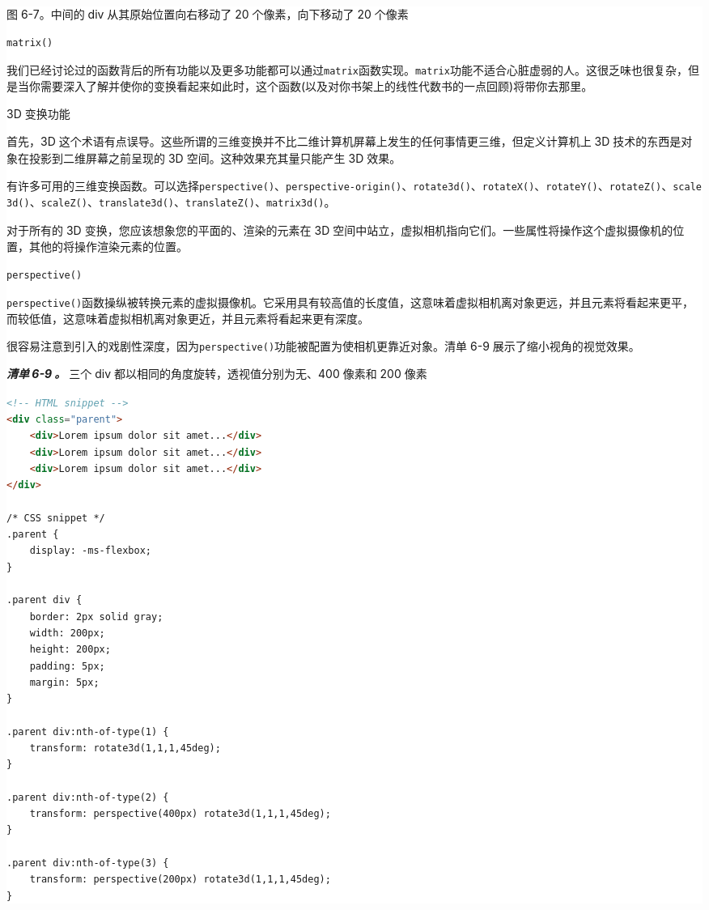 图 6-7。中间的 div 从其原始位置向右移动了 20 个像素，向下移动了 20 个像素

`matrix()`

我们已经讨论过的函数背后的所有功能以及更多功能都可以通过`matrix`函数实现。`matrix`功能不适合心脏虚弱的人。这很乏味也很复杂，但是当你需要深入了解并使你的变换看起来如此时，这个函数(以及对你书架上的线性代数书的一点回顾)将带你去那里。

3D 变换功能

首先，3D 这个术语有点误导。这些所谓的三维变换并不比二维计算机屏幕上发生的任何事情更三维，但定义计算机上 3D 技术的东西是对象在投影到二维屏幕之前呈现的 3D 空间。这种效果充其量只能产生 3D 效果。

有许多可用的三维变换函数。可以选择`perspective()`、`perspective-origin()`、`rotate3d()`、`rotateX()`、`rotateY()`、`rotateZ()`、`scale3d()`、`scaleZ()`、`translate3d()`、`translateZ()`、`matrix3d()`。

对于所有的 3D 变换，您应该想象您的平面的、渲染的元素在 3D 空间中站立，虚拟相机指向它们。一些属性将操作这个虚拟摄像机的位置，其他的将操作渲染元素的位置。

`perspective()`

`perspective()`函数操纵被转换元素的虚拟摄像机。它采用具有较高值的长度值，这意味着虚拟相机离对象更远，并且元素将看起来更平，而较低值，这意味着虚拟相机离对象更近，并且元素将看起来更有深度。

很容易注意到引入的戏剧性深度，因为`perspective()`功能被配置为使相机更靠近对象。清单 6-9 展示了缩小视角的视觉效果。

***清单 6-9 。*** 三个 div 都以相同的角度旋转，透视值分别为无、400 像素和 200 像素

```html
<!-- HTML snippet -->
<div class="parent">
    <div>Lorem ipsum dolor sit amet...</div>
    <div>Lorem ipsum dolor sit amet...</div>
    <div>Lorem ipsum dolor sit amet...</div>
</div>

/* CSS snippet */
.parent {
    display: -ms-flexbox;
}

.parent div {
    border: 2px solid gray;
    width: 200px;
    height: 200px;
    padding: 5px;
    margin: 5px;
}

.parent div:nth-of-type(1) {
    transform: rotate3d(1,1,1,45deg);
}

.parent div:nth-of-type(2) {
    transform: perspective(400px) rotate3d(1,1,1,45deg);
}

.parent div:nth-of-type(3) {
    transform: perspective(200px) rotate3d(1,1,1,45deg);
}
```
